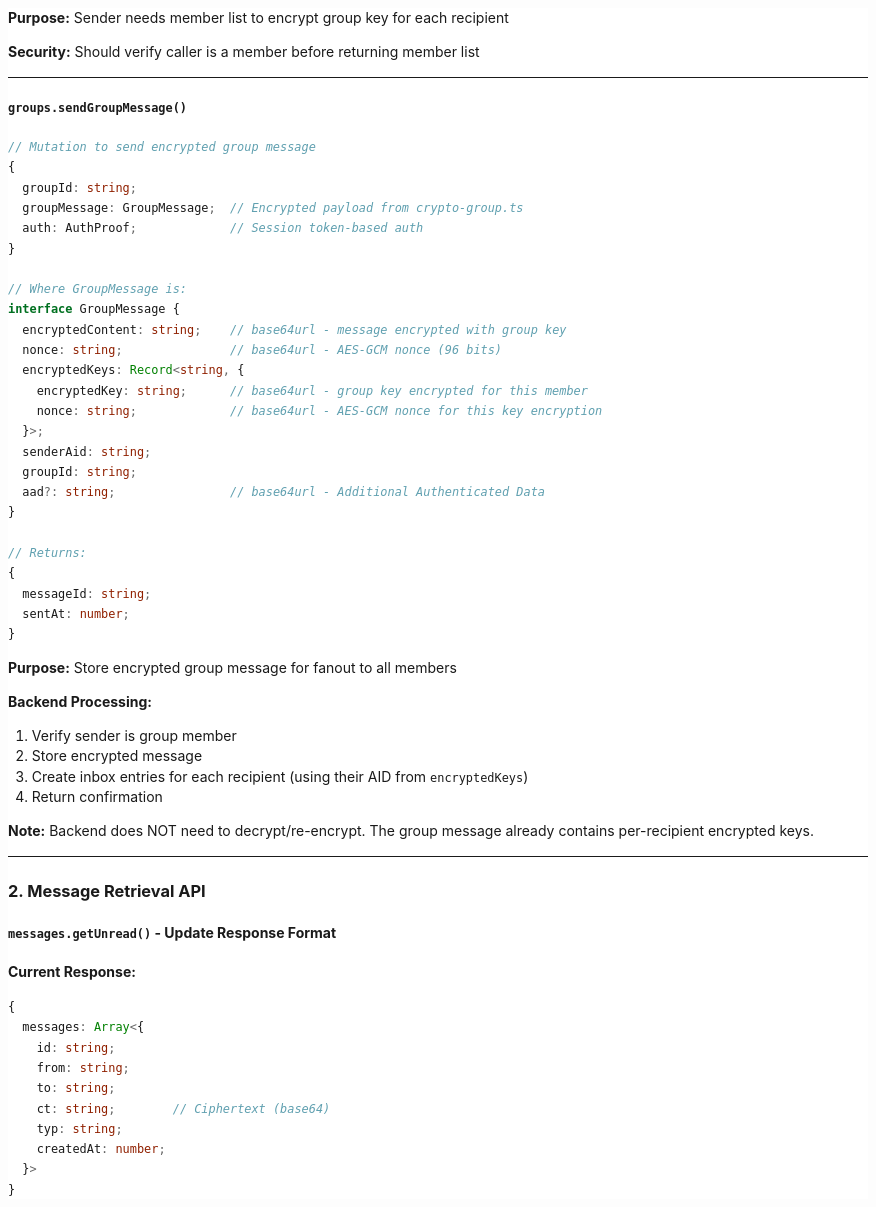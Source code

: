 **Purpose:** Sender needs member list to encrypt group key for each recipient

**Security:** Should verify caller is a member before returning member list

---

#### `groups.sendGroupMessage()`
```typescript
// Mutation to send encrypted group message
{
  groupId: string;
  groupMessage: GroupMessage;  // Encrypted payload from crypto-group.ts
  auth: AuthProof;             // Session token-based auth
}

// Where GroupMessage is:
interface GroupMessage {
  encryptedContent: string;    // base64url - message encrypted with group key
  nonce: string;               // base64url - AES-GCM nonce (96 bits)
  encryptedKeys: Record<string, {
    encryptedKey: string;      // base64url - group key encrypted for this member
    nonce: string;             // base64url - AES-GCM nonce for this key encryption
  }>;
  senderAid: string;
  groupId: string;
  aad?: string;                // base64url - Additional Authenticated Data
}

// Returns:
{
  messageId: string;
  sentAt: number;
}
```

**Purpose:** Store encrypted group message for fanout to all members

**Backend Processing:**
1. Verify sender is group member
2. Store encrypted message
3. Create inbox entries for each recipient (using their AID from `encryptedKeys`)
4. Return confirmation

**Note:** Backend does NOT need to decrypt/re-encrypt. The group message already contains per-recipient encrypted keys.

---

### 2. Message Retrieval API

#### `messages.getUnread()` - Update Response Format

**Current Response:**
```typescript
{
  messages: Array<{
    id: string;
    from: string;
    to: string;
    ct: string;        // Ciphertext (base64)
    typ: string;
    createdAt: number;
  }>
}
```
